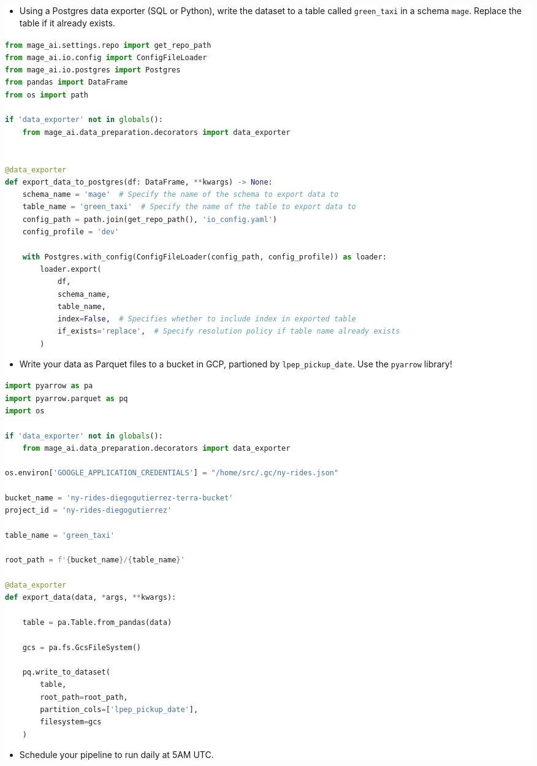 - Using a Postgres data exporter (SQL or Python), write the dataset to a table called `green_taxi` in a schema `mage`. Replace the table if it already exists.

```python
from mage_ai.settings.repo import get_repo_path
from mage_ai.io.config import ConfigFileLoader
from mage_ai.io.postgres import Postgres
from pandas import DataFrame
from os import path

if 'data_exporter' not in globals():
    from mage_ai.data_preparation.decorators import data_exporter


@data_exporter
def export_data_to_postgres(df: DataFrame, **kwargs) -> None:
    schema_name = 'mage'  # Specify the name of the schema to export data to
    table_name = 'green_taxi'  # Specify the name of the table to export data to
    config_path = path.join(get_repo_path(), 'io_config.yaml')
    config_profile = 'dev'

    with Postgres.with_config(ConfigFileLoader(config_path, config_profile)) as loader:
        loader.export(
            df,
            schema_name,
            table_name,
            index=False,  # Specifies whether to include index in exported table
            if_exists='replace',  # Specify resolution policy if table name already exists
        )
```
- Write your data as Parquet files to a bucket in GCP, partioned by `lpep_pickup_date`. Use the `pyarrow` library!

```python
import pyarrow as pa
import pyarrow.parquet as pq
import os

if 'data_exporter' not in globals():
    from mage_ai.data_preparation.decorators import data_exporter

os.environ['GOOGLE_APPLICATION_CREDENTIALS'] = "/home/src/.gc/ny-rides.json"

bucket_name = 'ny-rides-diegogutierrez-terra-bucket'
project_id = 'ny-rides-diegogutierrez'

table_name = 'green_taxi'

root_path = f'{bucket_name}/{table_name}'

@data_exporter
def export_data(data, *args, **kwargs):
    
    table = pa.Table.from_pandas(data)

    gcs = pa.fs.GcsFileSystem()

    pq.write_to_dataset(
        table,
        root_path=root_path,
        partition_cols=['lpep_pickup_date'],
        filesystem=gcs
    )
```
- Schedule your pipeline to run daily at 5AM UTC.